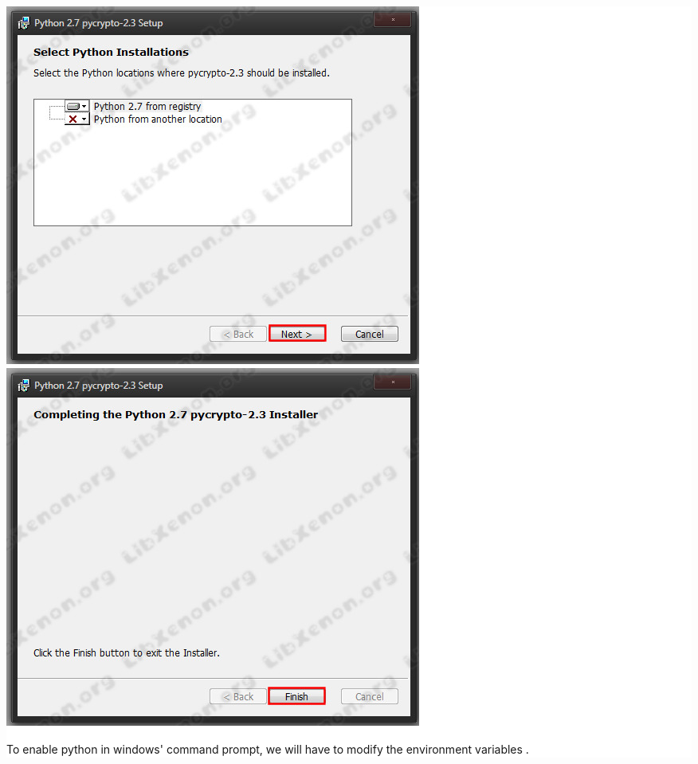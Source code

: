 ![Image](images/H-Slim12.jpg)
![Image](images/H-Slim13.jpg)

To enable python in windows' command prompt, we will have to modify the
environment variables .
